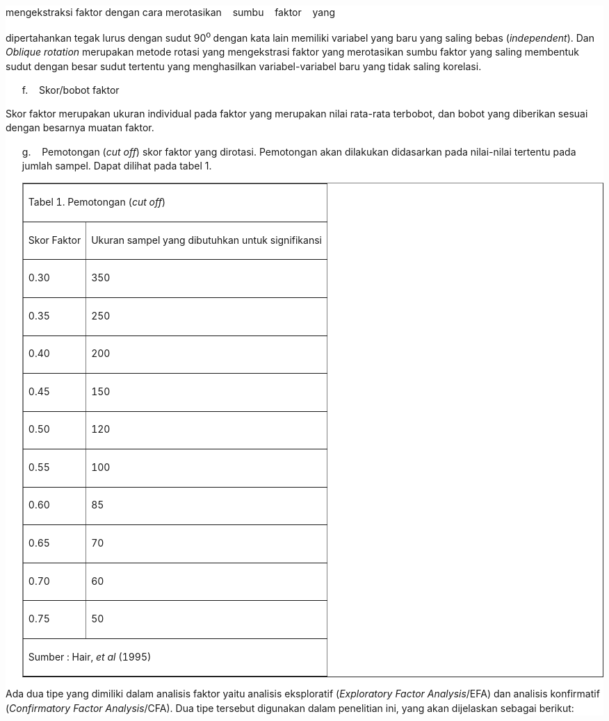 <p><span class="font16">mengekstraksi faktor dengan cara merotasikan &nbsp;&nbsp;&nbsp;sumbu &nbsp;&nbsp;&nbsp;faktor &nbsp;&nbsp;&nbsp;yang</span></p>
<p><span class="font16">dipertahankan tegak lurus dengan sudut 90<sup>o </sup>dengan kata lain memiliki variabel yang baru yang saling bebas (</span><span class="font16" style="font-style:italic;">independent</span><span class="font16">). Dan </span><span class="font16" style="font-style:italic;">Oblique rotation</span><span class="font16"> merupakan metode rotasi yang mengekstrasi faktor yang merotasikan sumbu faktor yang saling membentuk sudut dengan besar sudut tertentu yang menghasilkan variabel-variabel baru yang tidak saling korelasi.</span></p>
<ul style="list-style:none;"><li>
<p><span class="font16">f. &nbsp;&nbsp;&nbsp;Skor/bobot faktor</span></p></li></ul>
<p><span class="font16">Skor faktor merupakan ukuran individual pada faktor yang merupakan nilai rata-rata terbobot, dan bobot yang diberikan sesuai dengan besarnya muatan faktor.</span></p>
<ul style="list-style:none;"><li>
<p><span class="font16">g. &nbsp;&nbsp;&nbsp;Pemotongan (</span><span class="font16" style="font-style:italic;">cut off</span><span class="font16">) skor faktor yang dirotasi. Pemotongan akan dilakukan didasarkan pada nilai-nilai tertentu pada jumlah sampel. Dapat dilihat pada tabel 1.</span></p>
<table border="1">
<tr><td colspan="2" style="vertical-align:top;">
<p><span class="font16">Tabel 1. Pemotongan (</span><span class="font16" style="font-style:italic;">cut off</span><span class="font16">)</span></p></td></tr>
<tr><td style="vertical-align:middle;">
<p><span class="font15">Skor Faktor</span></p></td><td style="vertical-align:middle;">
<p><span class="font15">Ukuran sampel yang dibutuhkan untuk signifikansi</span></p></td></tr>
<tr><td style="vertical-align:bottom;">
<p><span class="font16">0.30</span></p></td><td style="vertical-align:bottom;">
<p><span class="font16">350</span></p></td></tr>
<tr><td style="vertical-align:bottom;">
<p><span class="font16">0.35</span></p></td><td style="vertical-align:bottom;">
<p><span class="font16">250</span></p></td></tr>
<tr><td style="vertical-align:bottom;">
<p><span class="font16">0.40</span></p></td><td style="vertical-align:bottom;">
<p><span class="font16">200</span></p></td></tr>
<tr><td style="vertical-align:top;">
<p><span class="font16">0.45</span></p></td><td style="vertical-align:top;">
<p><span class="font16">150</span></p></td></tr>
<tr><td style="vertical-align:top;">
<p><span class="font16">0.50</span></p></td><td style="vertical-align:top;">
<p><span class="font16">120</span></p></td></tr>
<tr><td style="vertical-align:bottom;">
<p><span class="font16">0.55</span></p></td><td style="vertical-align:bottom;">
<p><span class="font16">100</span></p></td></tr>
<tr><td style="vertical-align:top;">
<p><span class="font16">0.60</span></p></td><td style="vertical-align:top;">
<p><span class="font16">85</span></p></td></tr>
<tr><td style="vertical-align:top;">
<p><span class="font16">0.65</span></p></td><td style="vertical-align:top;">
<p><span class="font16">70</span></p></td></tr>
<tr><td style="vertical-align:bottom;">
<p><span class="font16">0.70</span></p></td><td style="vertical-align:bottom;">
<p><span class="font16">60</span></p></td></tr>
<tr><td style="vertical-align:top;">
<p><span class="font16">0.75</span></p></td><td style="vertical-align:top;">
<p><span class="font16">50</span></p></td></tr>
<tr><td colspan="2" style="vertical-align:bottom;">
<p><span class="font15">Sumber : Hair, </span><span class="font15" style="font-style:italic;">et al</span><span class="font15"> (1995)</span></p></td></tr>
</table></li></ul>
<p><span class="font16">Ada dua tipe yang dimiliki dalam analisis faktor yaitu analisis eksploratif (</span><span class="font16" style="font-style:italic;">Exploratory Factor Analysis</span><span class="font16">/EFA) dan analisis konfirmatif (</span><span class="font16" style="font-style:italic;">Confirmatory Factor Analysis</span><span class="font16">/CFA). Dua tipe tersebut digunakan dalam penelitian ini, yang akan dijelaskan sebagai berikut:</span></p>
<ul style="list-style:none;"><li>